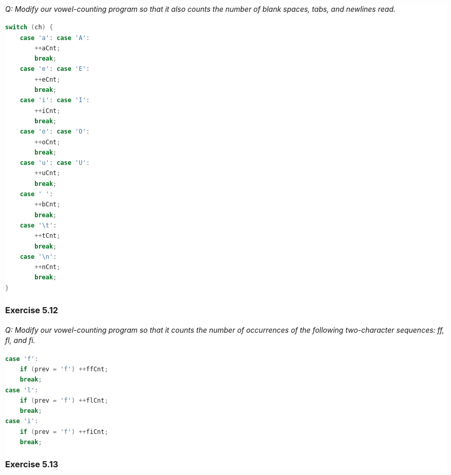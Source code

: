 *Q: Modify our vowel-counting program so that it also counts the number of blank spaces, tabs, and newlines read.*

```c++
switch (ch) {
    case 'a': case 'A':
        ++aCnt;
        break;
    case 'e': case 'E':
        ++eCnt;
        break;
    case 'i': case 'I':
        ++iCnt;
        break;
    case 'o': case 'O':
        ++oCnt;
        break;
    case 'u': case 'U':
        ++uCnt;
        break;
    case ' ':
        ++bCnt;
        break;
    case '\t':
        ++tCnt;
        break;
    case '\n':
        ++nCnt;
        break;
}
```



### Exercise 5.12

*Q: Modify our vowel-counting program so that it counts the number of occurrences of the following two-character sequences: ff, fl, and fi.*

```c++
case 'f':
	if (prev = 'f') ++ffCnt;
	break;
case 'l':
	if (prev = 'f') ++flCnt;
	break;
case 'i':
	if (prev = 'f') ++fiCnt;
	break;
```



### Exercise 5.13
